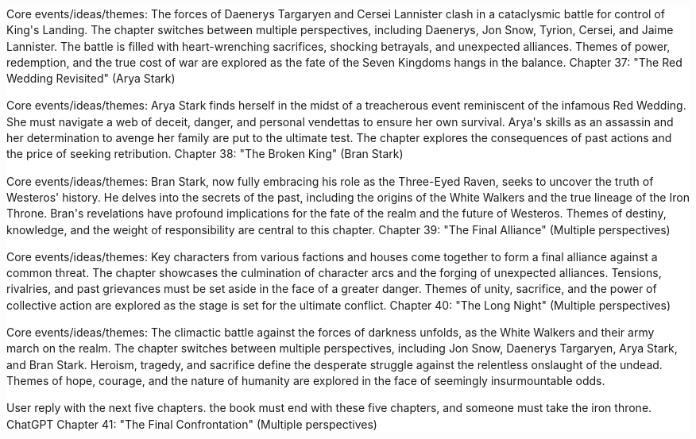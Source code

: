 Core events/ideas/themes:
The forces of Daenerys Targaryen and Cersei Lannister clash in a cataclysmic battle for control of King's Landing.
The chapter switches between multiple perspectives, including Daenerys, Jon Snow, Tyrion, Cersei, and Jaime Lannister.
The battle is filled with heart-wrenching sacrifices, shocking betrayals, and unexpected alliances.
Themes of power, redemption, and the true cost of war are explored as the fate of the Seven Kingdoms hangs in the balance.
Chapter 37: "The Red Wedding Revisited" (Arya Stark)

Core events/ideas/themes:
Arya Stark finds herself in the midst of a treacherous event reminiscent of the infamous Red Wedding.
She must navigate a web of deceit, danger, and personal vendettas to ensure her own survival.
Arya's skills as an assassin and her determination to avenge her family are put to the ultimate test.
The chapter explores the consequences of past actions and the price of seeking retribution.
Chapter 38: "The Broken King" (Bran Stark)

Core events/ideas/themes:
Bran Stark, now fully embracing his role as the Three-Eyed Raven, seeks to uncover the truth of Westeros' history.
He delves into the secrets of the past, including the origins of the White Walkers and the true lineage of the Iron Throne.
Bran's revelations have profound implications for the fate of the realm and the future of Westeros.
Themes of destiny, knowledge, and the weight of responsibility are central to this chapter.
Chapter 39: "The Final Alliance" (Multiple perspectives)

Core events/ideas/themes:
Key characters from various factions and houses come together to form a final alliance against a common threat.
The chapter showcases the culmination of character arcs and the forging of unexpected alliances.
Tensions, rivalries, and past grievances must be set aside in the face of a greater danger.
Themes of unity, sacrifice, and the power of collective action are explored as the stage is set for the ultimate conflict.
Chapter 40: "The Long Night" (Multiple perspectives)

Core events/ideas/themes:
The climactic battle against the forces of darkness unfolds, as the White Walkers and their army march on the realm.
The chapter switches between multiple perspectives, including Jon Snow, Daenerys Targaryen, Arya Stark, and Bran Stark.
Heroism, tragedy, and sacrifice define the desperate struggle against the relentless onslaught of the undead.
Themes of hope, courage, and the nature of humanity are explored in the face of seemingly insurmountable odds.




User
reply with the next five chapters. the book must end with these five chapters, and someone must take the iron throne.
ChatGPT
Chapter 41: "The Final Confrontation" (Multiple perspectives)

